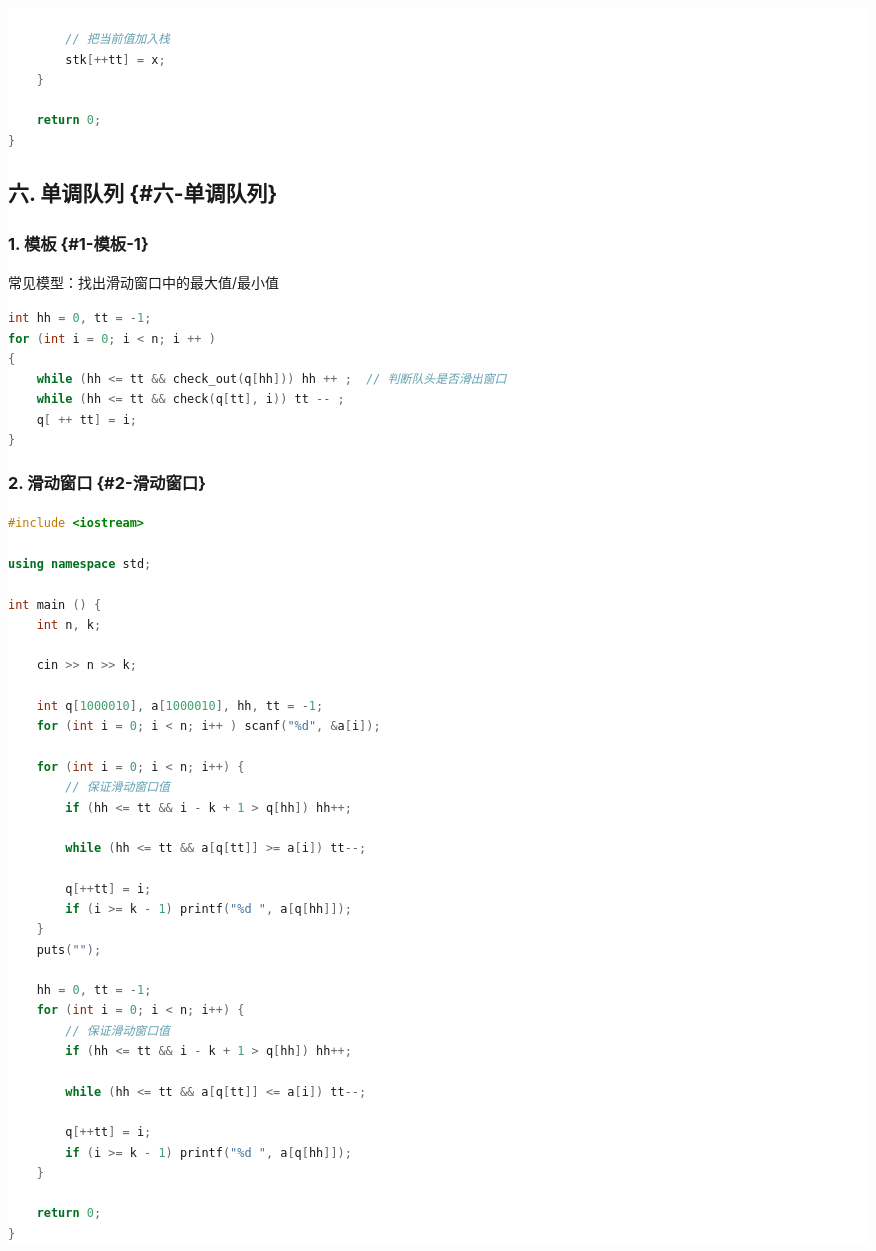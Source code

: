 ```cpp

        // 把当前值加入栈
        stk[++tt] = x;
    }

    return 0;
}
```

## 六. 单调队列 {#六-单调队列}

### 1. 模板 {#1-模板-1}

常见模型：找出滑动窗口中的最大值/最小值

```cpp
int hh = 0, tt = -1;
for (int i = 0; i < n; i ++ )
{
    while (hh <= tt && check_out(q[hh])) hh ++ ;  // 判断队头是否滑出窗口
    while (hh <= tt && check(q[tt], i)) tt -- ;
    q[ ++ tt] = i;
}
```

### 2. 滑动窗口 {#2-滑动窗口}

```cpp
#include <iostream>

using namespace std;

int main () {
    int n, k;

    cin >> n >> k;

    int q[1000010], a[1000010], hh, tt = -1;
    for (int i = 0; i < n; i++ ) scanf("%d", &a[i]);

    for (int i = 0; i < n; i++) {
        // 保证滑动窗口值
        if (hh <= tt && i - k + 1 > q[hh]) hh++;

        while (hh <= tt && a[q[tt]] >= a[i]) tt--;

        q[++tt] = i;
        if (i >= k - 1) printf("%d ", a[q[hh]]);
    }
    puts("");

    hh = 0, tt = -1;
    for (int i = 0; i < n; i++) {
        // 保证滑动窗口值
        if (hh <= tt && i - k + 1 > q[hh]) hh++;

        while (hh <= tt && a[q[tt]] <= a[i]) tt--;

        q[++tt] = i;
        if (i >= k - 1) printf("%d ", a[q[hh]]);
    }

    return 0;
}
```